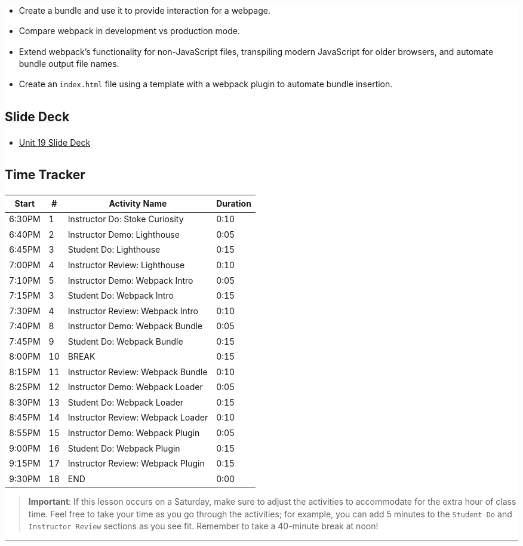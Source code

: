 * Create a bundle and use it to provide interaction for a webpage. 

* Compare webpack in development vs production mode.

* Extend webpack’s functionality for non-JavaScript files, transpiling modern JavaScript for older browsers, and automate bundle output file names.

* Create an `index.html` file using a template with a webpack plugin to automate bundle insertion.

## Slide Deck

* [Unit 19 Slide Deck](https://docs.google.com/presentation/d/1mkVX8q7pIQM6giW6ArxB2pjAYFCp2BpjIu1x7MDR6dE/edit#slide=id.g406a798aef_2_23)

## Time Tracker

| Start  | #   | Activity Name                       | Duration |
|---     |---  |---                                  |---       |
| 6:30PM | 1   | Instructor Do: Stoke Curiosity      | 0:10     |
| 6:40PM | 2   | Instructor Demo: Lighthouse         | 0:05     |
| 6:45PM | 3   | Student Do: Lighthouse              | 0:15     |
| 7:00PM | 4   | Instructor Review: Lighthouse       | 0:10     |
| 7:10PM | 5   | Instructor Demo: Webpack Intro      | 0:05     |
| 7:15PM | 3   | Student Do: Webpack Intro           | 0:15     |
| 7:30PM | 4   | Instructor Review: Webpack Intro    | 0:10     |
| 7:40PM | 8   | Instructor Demo: Webpack Bundle     | 0:05     |
| 7:45PM | 9   | Student Do: Webpack Bundle          | 0:15     |
| 8:00PM | 10  | BREAK                               | 0:15     |
| 8:15PM | 11  | Instructor Review: Webpack Bundle   | 0:10     |
| 8:25PM | 12  | Instructor Demo: Webpack Loader     | 0:05     |
| 8:30PM | 13  | Student Do: Webpack Loader          | 0:15     |
| 8:45PM | 14  | Instructor Review: Webpack Loader   | 0:10     |
| 8:55PM | 15  | Instructor Demo: Webpack Plugin     | 0:05     |
| 9:00PM | 16  | Student Do: Webpack Plugin          | 0:15     |
| 9:15PM | 17  | Instructor Review: Webpack Plugin   | 0:15     |
| 9:30PM | 18  | END                                 | 0:00     |

> **Important**: If this lesson occurs on a Saturday, make sure to adjust the activities to accommodate for the extra hour of class time. Feel free to take your time as you go through the activities; for example, you can add 5 minutes to the `Student Do` and `Instructor Review` sections as you see fit. Remember to take a 40-minute break at noon!

---
